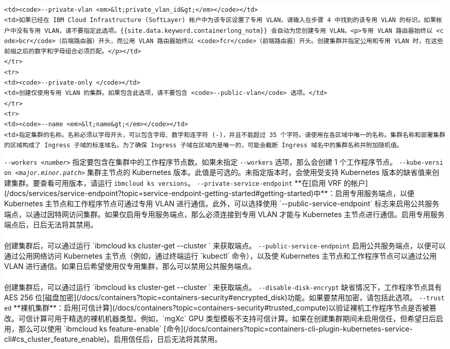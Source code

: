     <td><code>--private-vlan <em>&lt;private_vlan_id&gt;</em></code></td>
    <td>如果已经在 IBM Cloud Infrastructure (SoftLayer) 帐户中为该专区设置了专用 VLAN，请输入在步骤 4 中找到的该专用 VLAN 的标识。如果帐户中没有专用 VLAN，请不要指定此选项。{{site.data.keyword.containerlong_notm}} 会自动为您创建专用 VLAN。<p>专用 VLAN 路由器始终以 <code>bcr</code>（后端路由器）开头，而公用 VLAN 路由器始终以 <code>fcr</code>（前端路由器）开头。创建集群并指定公用和专用 VLAN 时，在这些前缀之后的数字和字母组合必须匹配。</p></td>
    </tr>
    <tr>
    <td><code>--private-only </code></td>
    <td>创建仅使用专用 VLAN 的集群。如果包含此选项，请不要包含 <code>--public-vlan</code> 选项。</td>
    </tr>
    <tr>
    <td><code>--name <em>&lt;name&gt;</em></code></td>
    <td>指定集群的名称。名称必须以字母开头，可以包含字母、数字和连字符 (-)，并且不能超过 35 个字符。请使用在各区域中唯一的名称。集群名称和部署集群的区域构成了 Ingress 子域的标准域名。为了确保 Ingress 子域在区域内是唯一的，可能会截断 Ingress 域名中的集群名称并附加随机值。
</td>
    </tr>
    <tr>
    <td><code>--workers <em>&lt;number&gt;</em></code></td>
    <td>指定要包含在集群中的工作程序节点数。如果未指定 <code>--workers</code> 选项，那么会创建 1 个工作程序节点。</td>
    </tr>
    <tr>
    <td><code>--kube-version <em>&lt;major.minor.patch&gt;</em></code></td>
    <td>集群主节点的 Kubernetes 版本。此值是可选的。未指定版本时，会使用受支持 Kubernetes 版本的缺省值来创建集群。要查看可用版本，请运行 <code>ibmcloud ks versions</code>。</td>
    </tr>
    <tr>
    <td><code>--private-service-endpoint</code></td>
    <td>**在[启用 VRF 的帐户](/docs/services/service-endpoint?topic=service-endpoint-getting-started#getting-started)中**：启用专用服务端点，以便 Kubernetes 主节点和工作程序节点可通过专用 VLAN 进行通信。此外，可以选择使用 `--public-service-endpoint` 标志来启用公共服务端点，以通过因特网访问集群。如果仅启用专用服务端点，那么必须连接到专用 VLAN 才能与 Kubernetes 主节点进行通信。启用专用服务端点后，日后无法将其禁用。<br><br>创建集群后，可以通过运行 `ibmcloud ks cluster-get --cluster <cluster_name_or_ID>` 来获取端点。</td>
    </tr>
    <tr>
    <td><code>--public-service-endpoint</code></td>
    <td>启用公共服务端点，以便可以通过公用网络访问 Kubernetes 主节点（例如，通过终端运行 `kubectl` 命令），以及使 Kubernetes 主节点和工作程序节点可以通过公用 VLAN 进行通信。如果日后希望使用仅专用集群，那么可以禁用公共服务端点。<br><br>创建集群后，可以通过运行 `ibmcloud ks cluster-get --cluster <cluster_name_or_ID>` 来获取端点。</td>
    </tr>
    <tr>
    <td><code>--disable-disk-encrypt</code></td>
    <td>缺省情况下，工作程序节点具有 AES 256 位[磁盘加密](/docs/containers?topic=containers-security#encrypted_disk)功能。如果要禁用加密，请包括此选项。</td>
    </tr>
    <tr>
    <td><code>--trusted</code></td>
    <td>**裸机集群**：启用[可信计算](/docs/containers?topic=containers-security#trusted_compute)以验证裸机工作程序节点是否被篡改。可信计算可用于精选的裸机机器类型。例如，`mgXc` GPU 类型模板不支持可信计算。如果在创建集群期间未启用信任，但希望日后启用，那么可以使用 `ibmcloud ks feature-enable` [命令](/docs/containers?topic=containers-cli-plugin-kubernetes-service-cli#cs_cluster_feature_enable)。启用信任后，日后无法将其禁用。</td>
    </tr>
    </tbody></table>
